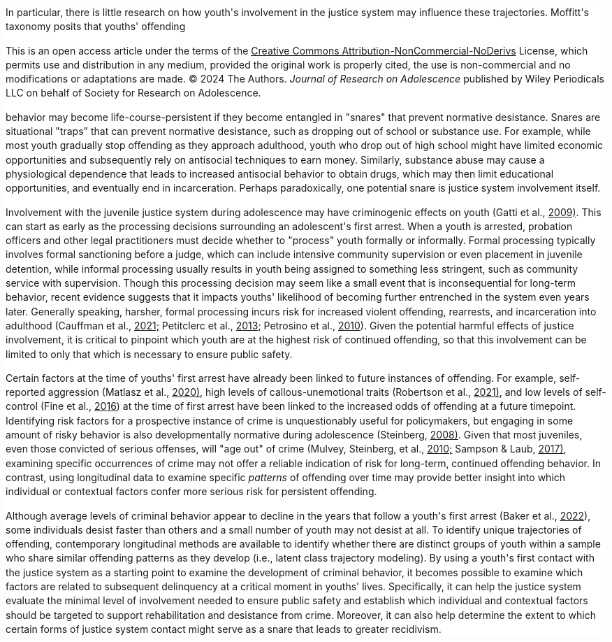 In particular, there is little research on how youth's involvement in the justice system may influence these trajectories. Moffitt's taxonomy posits that youths' offending

This is an open access article under the terms of the [Creative Commons Attribution-NonCommercial-NoDerivs](http://creativecommons.org/licenses/by-nc-nd/4.0/) License, which permits use and distribution in any medium, provided the original work is properly cited, the use is non-commercial and no modifications or adaptations are made. © 2024 The Authors. *Journal of Research on Adolescence* published by Wiley Periodicals LLC on behalf of Society for Research on Adolescence.

behavior may become life-course-persistent if they become entangled in "snares" that prevent normative desistance. Snares are situational "traps" that can prevent normative desistance, such as dropping out of school or substance use. For example, while most youth gradually stop offending as they approach adulthood, youth who drop out of high school might have limited economic opportunities and subsequently rely on antisocial techniques to earn money. Similarly, substance abuse may cause a physiological dependence that leads to increased antisocial behavior to obtain drugs, which may then limit educational opportunities, and eventually end in incarceration. Perhaps paradoxically, one potential snare is justice system involvement itself.

Involvement with the juvenile justice system during adolescence may have criminogenic effects on youth (Gatti et al., [2009\)](#page-11-1). This can start as early as the processing decisions surrounding an adolescent's first arrest. When a youth is arrested, probation officers and other legal practitioners must decide whether to "process" youth formally or informally. Formal processing typically involves formal sanctioning before a judge, which can include intensive community supervision or even placement in juvenile detention, while informal processing usually results in youth being assigned to something less stringent, such as community service with supervision. Though this processing decision may seem like a small event that is inconsequential for long-term behavior, recent evidence suggests that it impacts youths' likelihood of becoming further entrenched in the system even years later. Generally speaking, harsher, formal processing incurs risk for increased violent offending, rearrests, and incarceration into adulthood (Cauffman et al., [2021;](#page-11-2) Petitclerc et al., [2013](#page-12-2); Petrosino et al., [2010](#page-12-3)). Given the potential harmful effects of justice involvement, it is critical to pinpoint which youth are at the highest risk of continued offending, so that this involvement can be limited to only that which is necessary to ensure public safety.

Certain factors at the time of youths' first arrest have already been linked to future instances of offending. For example, self-reported aggression (Matlasz et al., [2020\)](#page-12-4), high levels of callous-unemotional traits (Robertson et al., [2021\)](#page-12-5), and low levels of self-control (Fine et al., [2016](#page-11-3)) at the time of first arrest have been linked to the increased odds of offending at a future timepoint. Identifying risk factors for a prospective instance of crime is unquestionably useful for policymakers, but engaging in some amount of risky behavior is also developmentally normative during adolescence (Steinberg, [2008\)](#page-12-6). Given that most juveniles, even those convicted of serious offenses, will "age out" of crime (Mulvey, Steinberg, et al., [2010;](#page-12-1) Sampson & Laub, [2017\)](#page-12-7), examining specific occurrences of crime may not offer a reliable indication of risk for long-term, continued offending behavior. In contrast, using longitudinal data to examine specific *patterns* of offending over time may provide better insight into which individual or contextual factors confer more serious risk for persistent offending.

Although average levels of criminal behavior appear to decline in the years that follow a youth's first arrest (Baker et al., [2022](#page-11-4)), some individuals desist faster than others and a small number of youth may not desist at all. To identify unique trajectories of offending, contemporary longitudinal methods are available to identify whether there are distinct groups of youth within a sample who share similar offending patterns as they develop (i.e., latent class trajectory modeling). By using a youth's first contact with the justice system as a starting point to examine the development of criminal behavior, it becomes possible to examine which factors are related to subsequent delinquency at a critical moment in youths' lives. Specifically, it can help the justice system evaluate the minimal level of involvement needed to ensure public safety and establish which individual and contextual factors should be targeted to support rehabilitation and desistance from crime. Moreover, it can also help determine the extent to which certain forms of justice system contact might serve as a snare that leads to greater recidivism.
